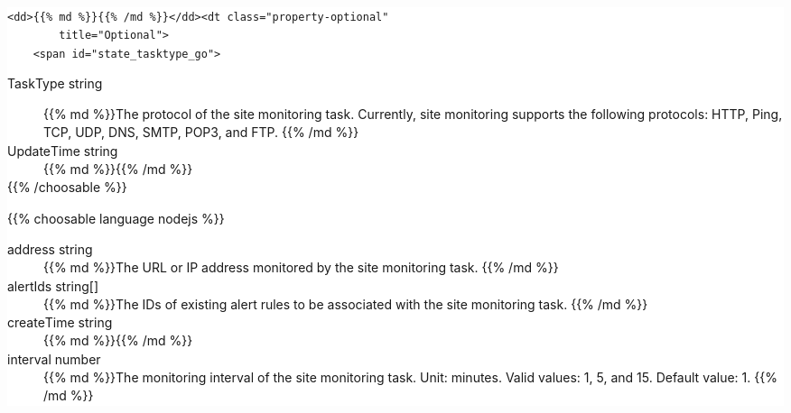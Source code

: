     <dd>{{% md %}}{{% /md %}}</dd><dt class="property-optional"
            title="Optional">
        <span id="state_tasktype_go">
<a href="#state_tasktype_go" style="color: inherit; text-decoration: inherit;">Task<wbr>Type</a>
</span>
        <span class="property-indicator"></span>
        <span class="property-type">string</span>
    </dt>
    <dd>{{% md %}}The protocol of the site monitoring task. Currently, site monitoring supports the following protocols: HTTP, Ping, TCP, UDP, DNS, SMTP, POP3, and FTP.
{{% /md %}}</dd><dt class="property-optional"
            title="Optional">
        <span id="state_updatetime_go">
<a href="#state_updatetime_go" style="color: inherit; text-decoration: inherit;">Update<wbr>Time</a>
</span>
        <span class="property-indicator"></span>
        <span class="property-type">string</span>
    </dt>
    <dd>{{% md %}}{{% /md %}}</dd></dl>
{{% /choosable %}}

{{% choosable language nodejs %}}
<dl class="resources-properties"><dt class="property-optional"
            title="Optional">
        <span id="state_address_nodejs">
<a href="#state_address_nodejs" style="color: inherit; text-decoration: inherit;">address</a>
</span>
        <span class="property-indicator"></span>
        <span class="property-type">string</span>
    </dt>
    <dd>{{% md %}}The URL or IP address monitored by the site monitoring task.
{{% /md %}}</dd><dt class="property-optional"
            title="Optional">
        <span id="state_alertids_nodejs">
<a href="#state_alertids_nodejs" style="color: inherit; text-decoration: inherit;">alert<wbr>Ids</a>
</span>
        <span class="property-indicator"></span>
        <span class="property-type">string[]</span>
    </dt>
    <dd>{{% md %}}The IDs of existing alert rules to be associated with the site monitoring task.
{{% /md %}}</dd><dt class="property-optional"
            title="Optional">
        <span id="state_createtime_nodejs">
<a href="#state_createtime_nodejs" style="color: inherit; text-decoration: inherit;">create<wbr>Time</a>
</span>
        <span class="property-indicator"></span>
        <span class="property-type">string</span>
    </dt>
    <dd>{{% md %}}{{% /md %}}</dd><dt class="property-optional"
            title="Optional">
        <span id="state_interval_nodejs">
<a href="#state_interval_nodejs" style="color: inherit; text-decoration: inherit;">interval</a>
</span>
        <span class="property-indicator"></span>
        <span class="property-type">number</span>
    </dt>
    <dd>{{% md %}}The monitoring interval of the site monitoring task. Unit: minutes. Valid values: 1, 5, and 15. Default value: 1.
{{% /md %}}</dd><dt class="property-optional"
            title="Optional">
        <span id="state_ispcities_nodejs">